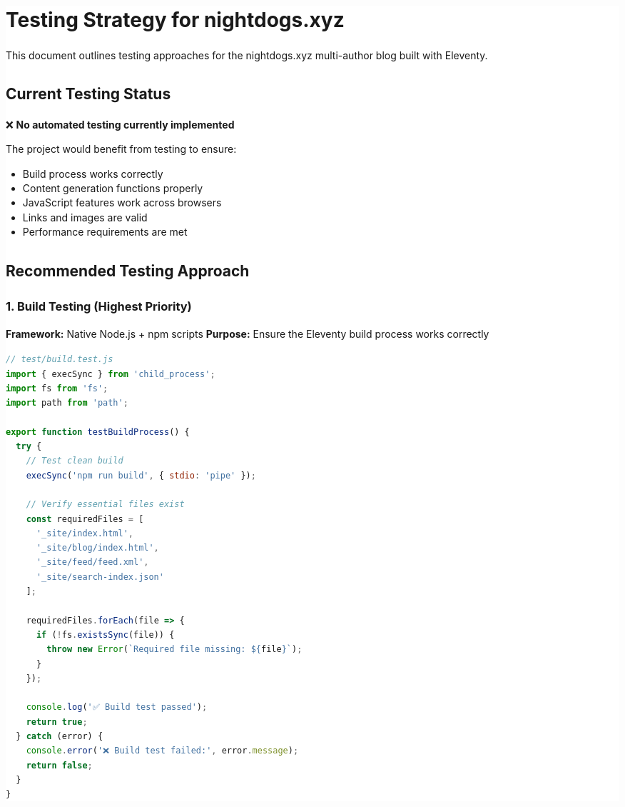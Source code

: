 # Testing Strategy for nightdogs.xyz

This document outlines testing approaches for the nightdogs.xyz multi-author blog built with Eleventy.

## Current Testing Status

❌ **No automated testing currently implemented**

The project would benefit from testing to ensure:
- Build process works correctly
- Content generation functions properly
- JavaScript features work across browsers
- Links and images are valid
- Performance requirements are met

## Recommended Testing Approach

### 1. Build Testing (Highest Priority)
**Framework:** Native Node.js + npm scripts
**Purpose:** Ensure the Eleventy build process works correctly

```javascript
// test/build.test.js
import { execSync } from 'child_process';
import fs from 'fs';
import path from 'path';

export function testBuildProcess() {
  try {
    // Test clean build
    execSync('npm run build', { stdio: 'pipe' });
    
    // Verify essential files exist
    const requiredFiles = [
      '_site/index.html',
      '_site/blog/index.html',
      '_site/feed/feed.xml',
      '_site/search-index.json'
    ];
    
    requiredFiles.forEach(file => {
      if (!fs.existsSync(file)) {
        throw new Error(`Required file missing: ${file}`);
      }
    });
    
    console.log('✅ Build test passed');
    return true;
  } catch (error) {
    console.error('❌ Build test failed:', error.message);
    return false;
  }
}
```
